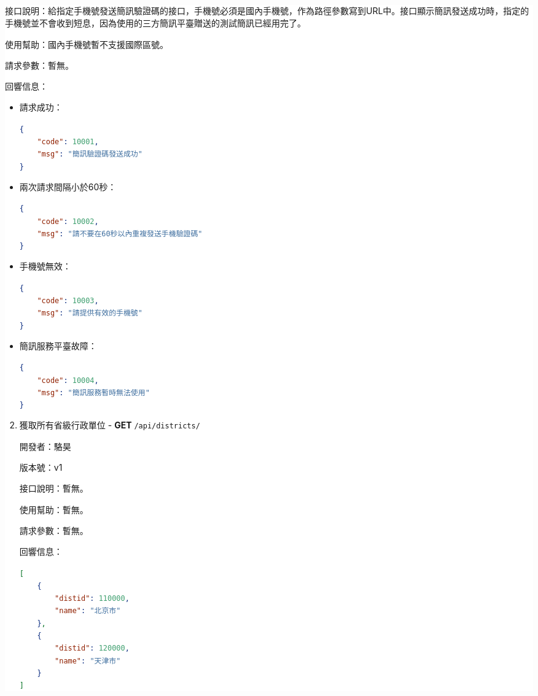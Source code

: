    接口說明：給指定手機號發送簡訊驗證碼的接口，手機號必須是國內手機號，作為路徑參數寫到URL中。接口顯示簡訊發送成功時，指定的手機號並不會收到短息，因為使用的三方簡訊平臺贈送的測試簡訊已經用完了。

   使用幫助：國內手機號暫不支援國際區號。

   請求參數：暫無。

   回響信息：

   - 請求成功：

     ```JSON
     {
         "code": 10001,
         "msg": "簡訊驗證碼發送成功"
     }
     ```

   - 兩次請求間隔小於60秒：

     ```JSON
     {
         "code": 10002,
         "msg": "請不要在60秒以內重複發送手機驗證碼"
     }
     ```

   - 手機號無效：

     ```JSON
     {
         "code": 10003,
         "msg": "請提供有效的手機號"
     }
     ```

   - 簡訊服務平臺故障：

     ```JSON
     {
         "code": 10004,
         "msg": "簡訊服務暫時無法使用"
     }
     ```

2. 獲取所有省級行政單位 - **GET** `/api/districts/`

   開發者：駱昊

   版本號：v1

   接口說明：暫無。

   使用幫助：暫無。

   請求參數：暫無。

   回響信息：

   ```JSON
   [
       {
           "distid": 110000,
           "name": "北京市"
       },
       {
           "distid": 120000,
           "name": "天津市"
       }
   ]
   ```
